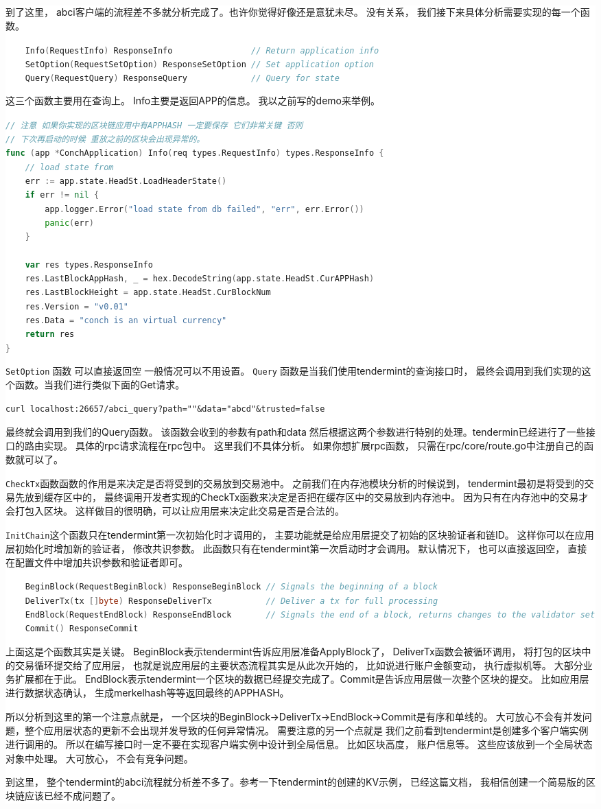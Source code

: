 
到了这里， abci客户端的流程差不多就分析完成了。也许你觉得好像还是意犹未尽。 没有关系， 我们接下来具体分析需要实现的每一个函数。
```GO
	Info(RequestInfo) ResponseInfo                // Return application info
	SetOption(RequestSetOption) ResponseSetOption // Set application option
	Query(RequestQuery) ResponseQuery             // Query for state
```
这三个函数主要用在查询上。 Info主要是返回APP的信息。 我以之前写的demo来举例。
```go
// 注意 如果你实现的区块链应用中有APPHASH 一定要保存 它们非常关键 否则
// 下次再启动的时候 重放之前的区块会出现异常的。
func (app *ConchApplication) Info(req types.RequestInfo) types.ResponseInfo {
	// load state from
	err := app.state.HeadSt.LoadHeaderState()
	if err != nil {
		app.logger.Error("load state from db failed", "err", err.Error())
		panic(err)
	}

	var res types.ResponseInfo
	res.LastBlockAppHash, _ = hex.DecodeString(app.state.HeadSt.CurAPPHash)
	res.LastBlockHeight = app.state.HeadSt.CurBlockNum
	res.Version = "v0.01"
	res.Data = "conch is an virtual currency"
	return res
}
```

```SetOption``` 函数 可以直接返回空 一般情况可以不用设置。
```Query``` 函数是当我们使用tendermint的查询接口时， 最终会调用到我们实现的这个函数。当我们进行类似下面的Get请求。

```shell
curl localhost:26657/abci_query?path=""&data="abcd"&trusted=false
```
最终就会调用到我们的Query函数。 该函数会收到的参数有path和data 然后根据这两个参数进行特别的处理。tendermin已经进行了一些接口的路由实现。 具体的rpc请求流程在rpc包中。 这里我们不具体分析。
如果你想扩展rpc函数， 只需在rpc/core/route.go中注册自己的函数就可以了。

```CheckTx```函数函数的作用是来决定是否将受到的交易放到交易池中。 之前我们在内存池模块分析的时候说到， tendermint最初是将受到的交易先放到缓存区中的， 最终调用开发者实现的CheckTx函数来决定是否把在缓存区中的交易放到内存池中。 因为只有在内存池中的交易才会打包入区块。 这样做目的很明确，可以让应用层来决定此交易是否是合法的。

```InitChain```这个函数只在tendermint第一次初始化时才调用的， 主要功能就是给应用层提交了初始的区块验证者和链ID。 这样你可以在应用层初始化时增加新的验证者， 修改共识参数。 此函数只有在tendermint第一次启动时才会调用。 默认情况下， 也可以直接返回空， 直接在配置文件中增加共识参数和验证者即可。

```go
	BeginBlock(RequestBeginBlock) ResponseBeginBlock // Signals the beginning of a block
	DeliverTx(tx []byte) ResponseDeliverTx           // Deliver a tx for full processing
	EndBlock(RequestEndBlock) ResponseEndBlock       // Signals the end of a block, returns changes to the validator set
	Commit() ResponseCommit     
```
上面这是个函数其实是关键。 BeginBlock表示tendermint告诉应用层准备ApplyBlock了， DeliverTx函数会被循环调用， 将打包的区块中的交易循环提交给了应用层， 也就是说应用层的主要状态流程其实是从此次开始的， 比如说进行账户金额变动， 执行虚拟机等。 大部分业务扩展都在于此。
EndBlock表示tendermint一个区块的数据已经提交完成了。Commit是告诉应用层做一次整个区块的提交。 比如应用层进行数据状态确认， 生成merkelhash等等返回最终的APPHASH。

所以分析到这里的第一个注意点就是， 一个区块的BeginBlock->DeliverTx->EndBlock->Commit是有序和单线的。 大可放心不会有并发问题，整个应用层状态的更新不会出现并发导致的任何异常情况。
需要注意的另一个点就是 我们之前看到tendermint是创建多个客户端实例进行调用的。 所以在编写接口时一定不要在实现客户端实例中设计到全局信息。 比如区块高度， 账户信息等。 这些应该放到一个全局状态对象中处理。 大可放心， 不会有竞争问题。


到这里， 整个tendermint的abci流程就分析差不多了。参考一下tendermint的创建的KV示例， 已经这篇文档， 我相信创建一个简易版的区块链应该已经不成问题了。



